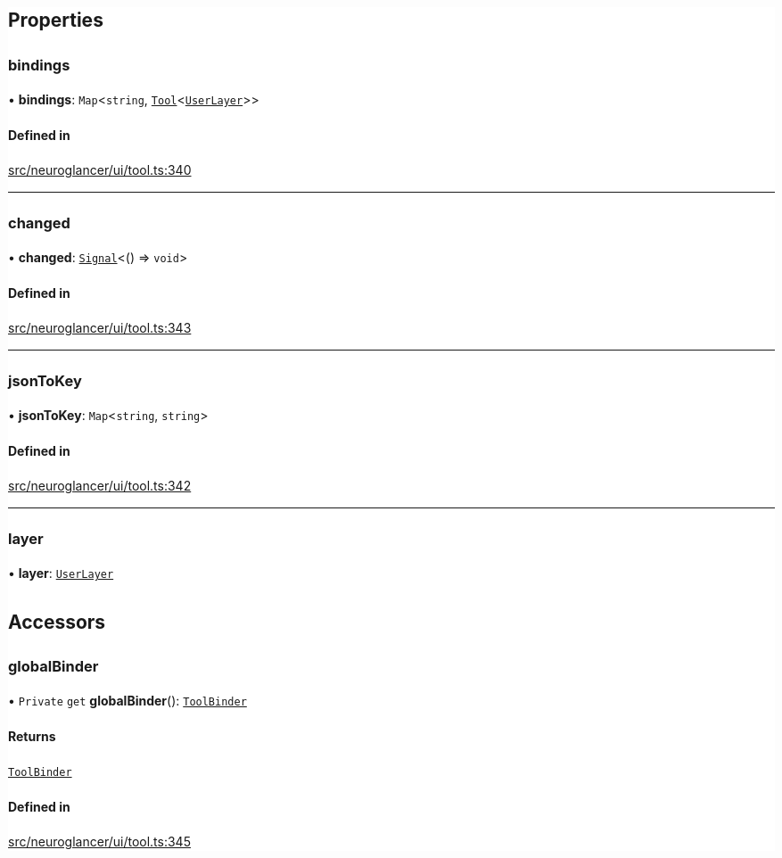 ## Properties

### bindings

• **bindings**: `Map`<`string`, [`Tool`](ui_tool.Tool.md)<[`UserLayer`](annotation_annotation_layer_state._internal_.UserLayer.md)\>\>

#### Defined in

[src/neuroglancer/ui/tool.ts:340](https://github.com/ActiveBrainAtlas2/neuroglancer/blob/1beb5d34/src/neuroglancer/ui/tool.ts#L340)

___

### changed

• **changed**: [`Signal`](util_signal.Signal.md)<() => `void`\>

#### Defined in

[src/neuroglancer/ui/tool.ts:343](https://github.com/ActiveBrainAtlas2/neuroglancer/blob/1beb5d34/src/neuroglancer/ui/tool.ts#L343)

___

### jsonToKey

• **jsonToKey**: `Map`<`string`, `string`\>

#### Defined in

[src/neuroglancer/ui/tool.ts:342](https://github.com/ActiveBrainAtlas2/neuroglancer/blob/1beb5d34/src/neuroglancer/ui/tool.ts#L342)

___

### layer

• **layer**: [`UserLayer`](annotation_annotation_layer_state._internal_.UserLayer.md)

## Accessors

### globalBinder

• `Private` `get` **globalBinder**(): [`ToolBinder`](ui_tool.ToolBinder.md)

#### Returns

[`ToolBinder`](ui_tool.ToolBinder.md)

#### Defined in

[src/neuroglancer/ui/tool.ts:345](https://github.com/ActiveBrainAtlas2/neuroglancer/blob/1beb5d34/src/neuroglancer/ui/tool.ts#L345)
